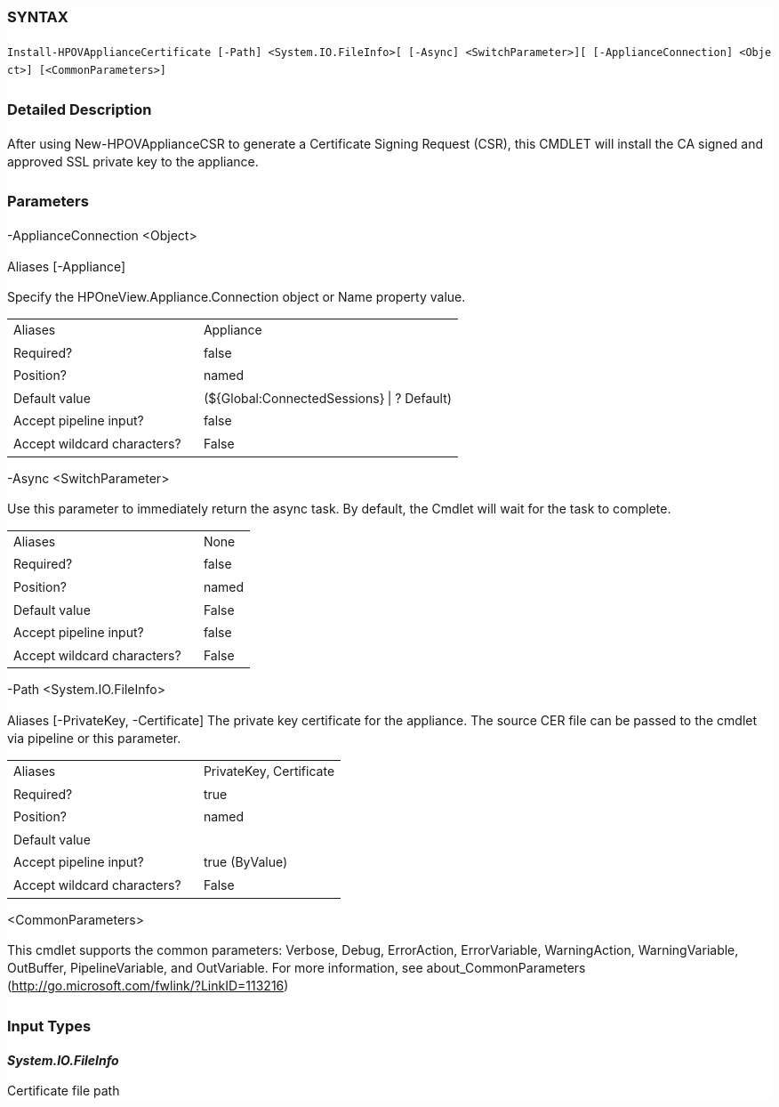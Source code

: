 ### SYNTAX
<p>
<pre><code>Install-HPOVApplianceCertificate [-Path] &lt;System.IO.FileInfo&gt;[ [-Async] &lt;SwitchParameter&gt;][ [-ApplianceConnection] &lt;Object&gt;] [&lt;CommonParameters&gt;]</code></pre>

### Detailed Description
<p>
After using New-HPOVApplianceCSR to generate a Certificate Signing Request (CSR), this CMDLET will install the CA signed and approved SSL private key to the appliance.


### Parameters

-ApplianceConnection &lt;Object&gt;<p>
Aliases [-Appliance]

Specify the HPOneView.Appliance.Connection object or Name property value.

<table><tbody><tr><td>Aliases</td><td>Appliance</td></tr><tr><td>Required?</td><td>false</td></tr><tr><td>Position?</td><td>named</td></tr><tr><td>Default value</td><td>(${Global:ConnectedSessions} | ? Default)</td></tr><tr><td>Accept pipeline input?</td><td>false</td></tr><tr><td>Accept wildcard characters?&nbsp;&nbsp;&nbsp; </td><td>False</td></tr></tbody></table>

 -Async &lt;SwitchParameter&gt;<p>
Use this parameter to immediately return the async task.  By default, the Cmdlet will wait for the task to complete.

<table><tbody><tr><td>Aliases</td><td>None</td></tr><tr><td>Required?</td><td>false</td></tr><tr><td>Position?</td><td>named</td></tr><tr><td>Default value</td><td>False</td></tr><tr><td>Accept pipeline input?</td><td>false</td></tr><tr><td>Accept wildcard characters?&nbsp;&nbsp;&nbsp; </td><td>False</td></tr></tbody></table>

 -Path &lt;System.IO.FileInfo&gt;<p>
Aliases [-PrivateKey, -Certificate]
The private key certificate for the appliance. The source CER file can be passed to the cmdlet via pipeline or this parameter.

<table><tbody><tr><td>Aliases</td><td>PrivateKey, Certificate</td></tr><tr><td>Required?</td><td>true</td></tr><tr><td>Position?</td><td>named</td></tr><tr><td>Default value</td><td></td></tr><tr><td>Accept pipeline input?</td><td>true (ByValue)</td></tr><tr><td>Accept wildcard characters?&nbsp;&nbsp;&nbsp; </td><td>False</td></tr></tbody></table>

 &lt;CommonParameters&gt;

This cmdlet supports the common parameters: Verbose, Debug, ErrorAction, ErrorVariable, WarningAction, WarningVariable, OutBuffer, PipelineVariable, and OutVariable. For more information, see about_CommonParameters (<a href="http://go.microsoft.com/fwlink/?LinkID=113216">http://go.microsoft.com/fwlink/?LinkID=113216</a>)<p>

### Input Types

_**System.IO.FileInfo**_

 Certificate file path
